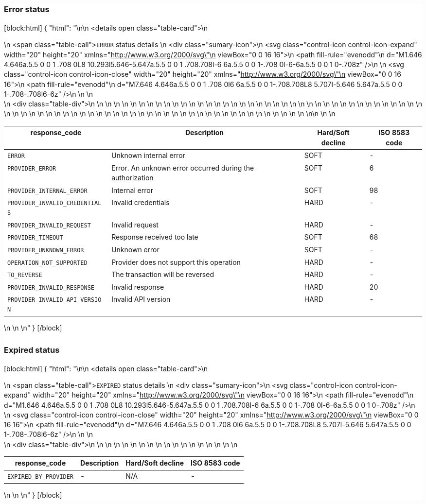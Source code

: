 
### Error status

[block:html]
{
  "html": "\n<body>\n  <details open class=\"table-card\">\n    <summary>\n      <span class=\"table-call\"><code>ERROR</code> status details </span>\n      <div class=\"sumary-icon\">\n        <svg class=\"control-icon control-icon-expand\" width=\"20\" height=\"20\" xmlns=\"http://www.w3.org/2000/svg\"\n          viewBox=\"0 0 16 16\">\n          <path fill-rule=\"evenodd\"\n            d=\"M1.646 4.646a.5.5 0 0 1 .708 0L8 10.293l5.646-5.647a.5.5 0 0 1 .708.708l-6 6a.5.5 0 0 1-.708 0l-6-6a.5.5 0 0 1 0-.708z\" />\n        </svg>\n        <svg class=\"control-icon control-icon-close\" width=\"20\" height=\"20\" xmlns=\"http://www.w3.org/2000/svg\"\n          viewBox=\"0 0 16 16\">\n          <path fill-rule=\"evenodd\"\n            d=\"M7.646 4.646a.5.5 0 0 1 .708 0l6 6a.5.5 0 0 1-.708.708L8 5.707l-5.646 5.647a.5.5 0 0 1-.708-.708l6-6z\" />\n        </svg>\n      </div>\n    </summary>\n    <div class=\"table-div\">\n      <table>\n        <thead>\n          <tr>\n            <th>response_code</th>\n            <th>Description</th>\n            <th>Hard/Soft decline</th>\n            <th>ISO 8583 code</th>\n          </tr>\n        </thead>\n        <tbody>\n          <tr>\n            <td><code>ERROR</code></td>\n            <td>Unknown internal error</td>\n            <td>SOFT</td>\n            <td>-</td>\n          </tr>\n          <tr>\n            <td><code>PROVIDER_ERROR</code></td>\n            <td>Error. An unknown error occurred during the authorization</td>\n            <td>SOFT</td>\n            <td>6</td>\n          </tr>\n          <tr>\n            <td><code>PROVIDER_INTERNAL_ERROR</code></td>\n            <td>Internal error</td>\n            <td>SOFT</td>\n            <td>98</td>\n          </tr>\n          <tr>\n            <td><code>PROVIDER_INVALID_CREDENTIALS</code></td>\n            <td>Invalid credentials</td>\n            <td>HARD</td>\n            <td>-</td>\n          </tr>\n          <tr>\n            <td><code>PROVIDER_INVALID_REQUEST</code></td>\n            <td>Invalid request</td>\n            <td>HARD</td>\n            <td>-</td>\n          </tr>\n          <tr>\n            <td><code>PROVIDER_TIMEOUT</code></td>\n            <td>Response received too late</td>\n            <td>SOFT</td>\n            <td>68</td>\n          </tr>\n          <tr>\n            <td><code>PROVIDER_UNKNOWN_ERROR</code></td>\n            <td>Unknown error</td>\n            <td>SOFT</td>\n            <td>-</td>\n          </tr>\n          <tr>\n            <td><code>OPERATION_NOT_SUPPORTED</code></td>\n            <td>Provider does not support this operation</td>\n            <td>HARD</td>\n            <td>-</td>\n          </tr>\n          <tr>\n            <td><code>TO_REVERSE</code></td>\n            <td>The transaction will be reversed</td>\n            <td>HARD</td>\n            <td>-</td>\n          </tr>\n          <tr>\n            <td><code>PROVIDER_INVALID_RESPONSE</code></td>\n            <td>Invalid response</td>\n            <td>HARD</td>\n            <td>20</td>\n          </tr>\n          <tr>\n            <td><code>PROVIDER_INVALID_API_VERSION</code></td>\n            <td>Invalid API version</td>\n            <td>HARD</td>\n            <td>-</td>\n          </tr>\n\n          \n        </tbody>\n      </table>\n    </div>\n  </details>\n</body>"
}
[/block]


### Expired status

[block:html]
{
  "html": "\n<body>\n  <details open class=\"table-card\">\n    <summary>\n      <span class=\"table-call\"><code>EXPIRED</code> status details </span>\n      <div class=\"sumary-icon\">\n        <svg class=\"control-icon control-icon-expand\" width=\"20\" height=\"20\" xmlns=\"http://www.w3.org/2000/svg\"\n          viewBox=\"0 0 16 16\">\n          <path fill-rule=\"evenodd\"\n            d=\"M1.646 4.646a.5.5 0 0 1 .708 0L8 10.293l5.646-5.647a.5.5 0 0 1 .708.708l-6 6a.5.5 0 0 1-.708 0l-6-6a.5.5 0 0 1 0-.708z\" />\n        </svg>\n        <svg class=\"control-icon control-icon-close\" width=\"20\" height=\"20\" xmlns=\"http://www.w3.org/2000/svg\"\n          viewBox=\"0 0 16 16\">\n          <path fill-rule=\"evenodd\"\n            d=\"M7.646 4.646a.5.5 0 0 1 .708 0l6 6a.5.5 0 0 1-.708.708L8 5.707l-5.646 5.647a.5.5 0 0 1-.708-.708l6-6z\" />\n        </svg>\n      </div>\n    </summary>\n    <div class=\"table-div\">\n      <table>\n        <thead>\n          <tr>\n            <th>response_code</th>\n            <th>Description</th>\n            <th>Hard/Soft decline</th>\n            <th>ISO 8583 code</th>\n          </tr>\n        </thead>\n        <tbody>\n          <tr>\n            <td><code>EXPIRED_BY_PROVIDER<code></td>\n            <td>-</td>\n            <td>N/A</td>\n            <td>-</td>\n          </tr>\n        </tbody>\n      </table>\n    </div>\n  </details>\n</body>"
}
[/block]
